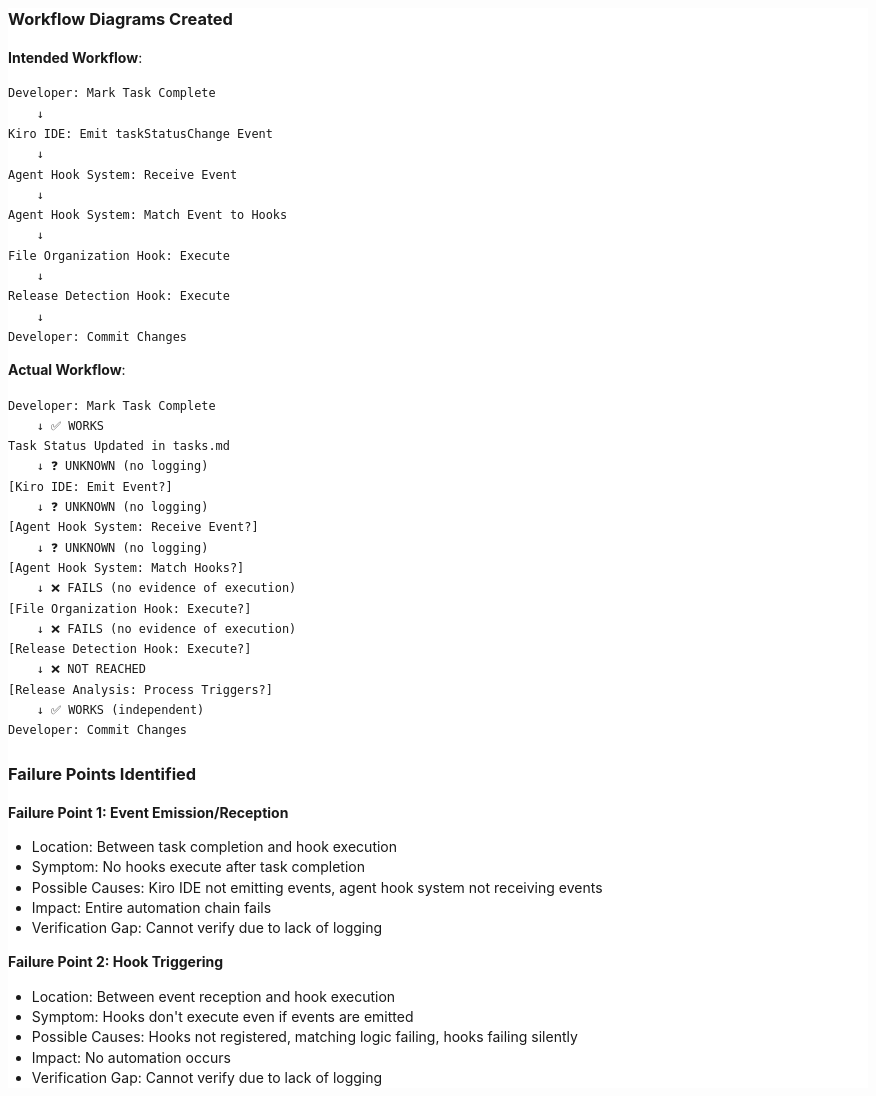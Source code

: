 ### Workflow Diagrams Created

**Intended Workflow**:
```
Developer: Mark Task Complete
    ↓
Kiro IDE: Emit taskStatusChange Event
    ↓
Agent Hook System: Receive Event
    ↓
Agent Hook System: Match Event to Hooks
    ↓
File Organization Hook: Execute
    ↓
Release Detection Hook: Execute
    ↓
Developer: Commit Changes
```

**Actual Workflow**:
```
Developer: Mark Task Complete
    ↓ ✅ WORKS
Task Status Updated in tasks.md
    ↓ ❓ UNKNOWN (no logging)
[Kiro IDE: Emit Event?]
    ↓ ❓ UNKNOWN (no logging)
[Agent Hook System: Receive Event?]
    ↓ ❓ UNKNOWN (no logging)
[Agent Hook System: Match Hooks?]
    ↓ ❌ FAILS (no evidence of execution)
[File Organization Hook: Execute?]
    ↓ ❌ FAILS (no evidence of execution)
[Release Detection Hook: Execute?]
    ↓ ❌ NOT REACHED
[Release Analysis: Process Triggers?]
    ↓ ✅ WORKS (independent)
Developer: Commit Changes
```

### Failure Points Identified

**Failure Point 1: Event Emission/Reception**
- Location: Between task completion and hook execution
- Symptom: No hooks execute after task completion
- Possible Causes: Kiro IDE not emitting events, agent hook system not receiving events
- Impact: Entire automation chain fails
- Verification Gap: Cannot verify due to lack of logging

**Failure Point 2: Hook Triggering**
- Location: Between event reception and hook execution
- Symptom: Hooks don't execute even if events are emitted
- Possible Causes: Hooks not registered, matching logic failing, hooks failing silently
- Impact: No automation occurs
- Verification Gap: Cannot verify due to lack of logging
